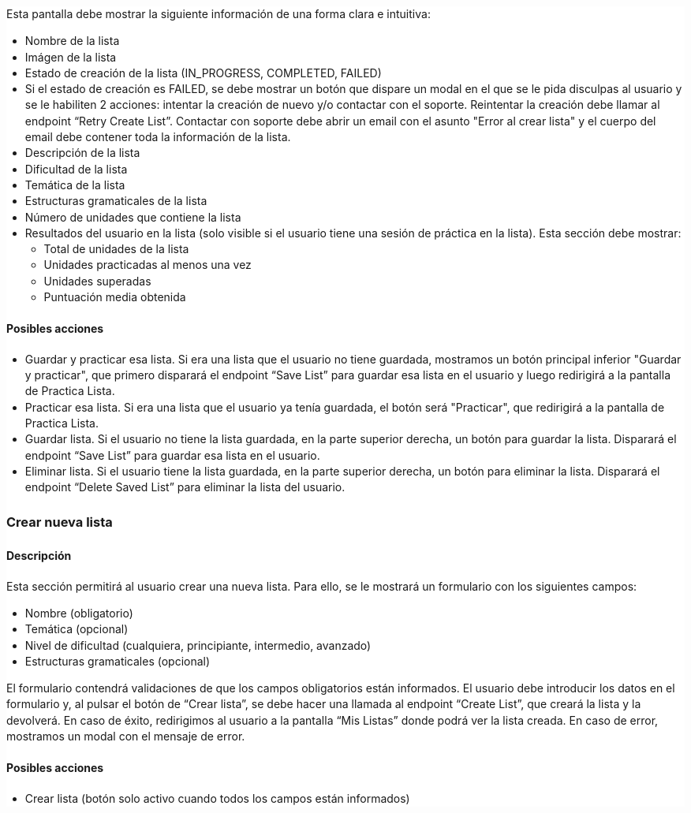 Esta pantalla debe mostrar la siguiente información de una forma clara e intuitiva:
- Nombre de la lista
- Imágen de la lista
- Estado de creación de la lista (IN_PROGRESS, COMPLETED, FAILED)
- Si el estado de creación es FAILED, se debe mostrar un botón que dispare un modal en el que se le pida disculpas al usuario y se le habiliten 2 acciones: intentar la creación de nuevo y/o contactar con el soporte. Reintentar la creación debe llamar al endpoint “Retry Create List”. Contactar con soporte debe abrir un email con el asunto "Error al crear lista" y el cuerpo del email debe contener toda la información de la lista.
- Descripción de la lista
- Dificultad de la lista
- Temática de la lista
- Estructuras gramaticales de la lista
- Número de unidades que contiene la lista
- Resultados del usuario en la lista (solo visible si el usuario tiene una sesión de práctica en la lista). Esta sección debe mostrar:
  - Total de unidades de la lista
  - Unidades practicadas al menos una vez
  - Unidades superadas
  - Puntuación media obtenida
  
#### Posibles acciones
- Guardar y practicar esa lista. Si era una lista que el usuario no tiene guardada, mostramos un botón principal inferior "Guardar y practicar", que primero disparará el endpoint “Save List” para guardar esa lista en el usuario y luego redirigirá a la pantalla de Practica Lista. 
- Practicar esa lista. Si era una lista que el usuario ya tenía guardada, el botón será "Practicar", que redirigirá a la pantalla de Practica Lista.
- Guardar lista. Si el usuario no tiene la lista guardada, en la parte superior derecha, un botón para guardar la lista. Disparará el endpoint “Save List” para guardar esa lista en el usuario.
- Eliminar lista. Si el usuario tiene la lista guardada, en la parte superior derecha, un botón para eliminar la lista. Disparará el endpoint “Delete Saved List” para eliminar la lista del usuario.

### Crear nueva lista

#### Descripción
Esta sección permitirá al usuario crear una nueva lista. Para ello, se le mostrará un formulario con los siguientes campos:

- Nombre (obligatorio)
- Temática (opcional)
- Nivel de dificultad (cualquiera, principiante, intermedio, avanzado)
- Estructuras gramaticales (opcional)

El formulario contendrá validaciones de que los campos obligatorios están informados. El usuario debe introducir los datos en el formulario y, al pulsar el botón de “Crear lista”, se debe hacer una llamada al endpoint “Create List”, que creará la lista y la devolverá. En caso de éxito, redirigimos al usuario a la pantalla “Mis Listas” donde podrá ver la lista creada. En caso de error, mostramos un modal con el mensaje de error.

#### Posibles acciones
- Crear lista (botón solo activo cuando todos los campos están informados)
